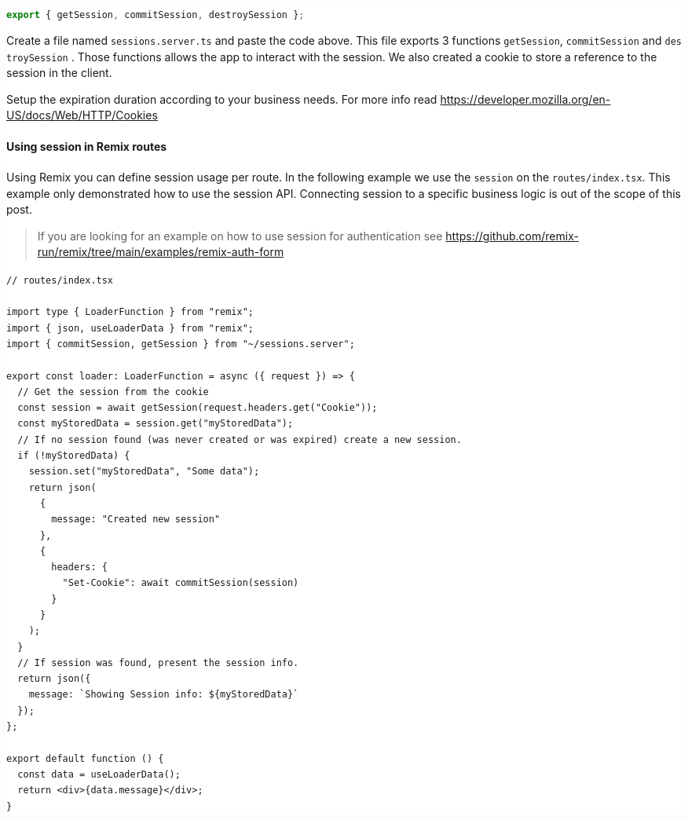 ```ts
export { getSession, commitSession, destroySession };
```

Create a file named  `sessions.server.ts`  and paste the code above.
This file exports 3 functions `getSession`, `commitSession` and  `destroySession` . Those functions allows the app to interact with the session. We also created  a cookie to store a reference to the session in the client.

Setup the expiration duration according to your business needs. For more info read https://developer.mozilla.org/en-US/docs/Web/HTTP/Cookies

#### Using session in Remix routes
Using Remix you can define session usage per route.  In the following example we use the `session` on the `routes/index.tsx`. This example only demonstrated how to use the session API. Connecting session to a specific business logic is out of the scope of this post.

> If you are looking for an example on how to use session for authentication see https://github.com/remix-run/remix/tree/main/examples/remix-auth-form

```tsx
// routes/index.tsx

import type { LoaderFunction } from "remix";
import { json, useLoaderData } from "remix";
import { commitSession, getSession } from "~/sessions.server";

export const loader: LoaderFunction = async ({ request }) => {
  // Get the session from the cookie
  const session = await getSession(request.headers.get("Cookie"));
  const myStoredData = session.get("myStoredData");
  // If no session found (was never created or was expired) create a new session.
  if (!myStoredData) {
    session.set("myStoredData", "Some data");
    return json(
      {
        message: "Created new session"
      },
      {
        headers: {
          "Set-Cookie": await commitSession(session)
        }
      }
    );
  }
  // If session was found, present the session info.
  return json({
    message: `Showing Session info: ${myStoredData}`
  });
};

export default function () {
  const data = useLoaderData();
  return <div>{data.message}</div>;
}

```
